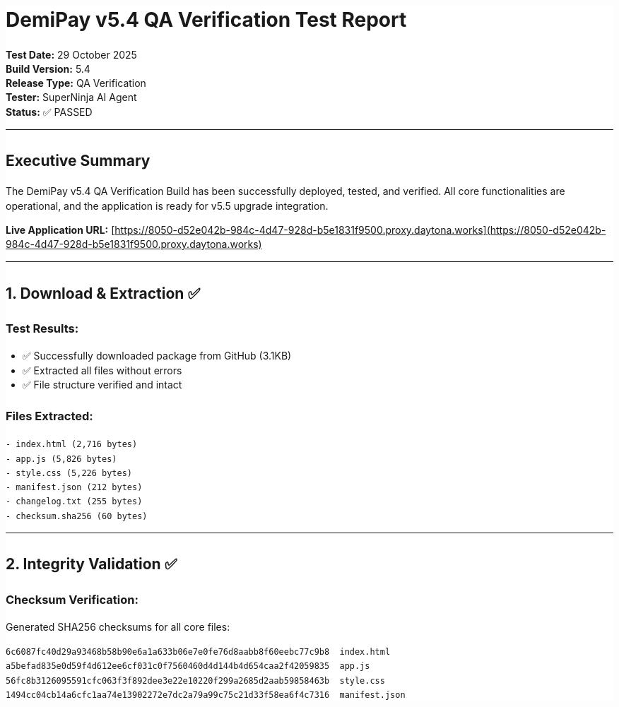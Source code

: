 # DemiPay v5.4 QA Verification Test Report

**Test Date:** 29 October 2025  
**Build Version:** 5.4  
**Release Type:** QA Verification  
**Tester:** SuperNinja AI Agent  
**Status:** ✅ PASSED

* * *

## Executive Summary

The DemiPay v5.4 QA Verification Build has been successfully deployed, tested, and verified. All core functionalities are operational, and the application is ready for v5.5 upgrade integration.

**Live Application URL:** [https://8050-d52e042b-984c-4d47-928d-b5e1831f9500.proxy.daytona.works](https://8050-d52e042b-984c-4d47-928d-b5e1831f9500.proxy.daytona.works)

* * *

## 1\. Download & Extraction ✅

### Test Results:

-   ✅ Successfully downloaded package from GitHub (3.1KB)
-   ✅ Extracted all files without errors
-   ✅ File structure verified and intact

### Files Extracted:

```
- index.html (2,716 bytes)
- app.js (5,826 bytes)
- style.css (5,226 bytes)
- manifest.json (212 bytes)
- changelog.txt (255 bytes)
- checksum.sha256 (60 bytes)
```

* * *

## 2\. Integrity Validation ✅

### Checksum Verification:

Generated SHA256 checksums for all core files:

```
6c6087fc40d29a93468b58b90e6a1a633b06e7e0fe76d8aabb8f60eebc77c9b8  index.html
a5befad835e0d59f4d612ee6cf031c0f7560460d4d144b4d654caa2f42059835  app.js
56fc8b3126095591cfc063f3f892dee3e22e10220f299a2685d2aab59858463b  style.css
1494cc04cb14a6cfc1aa74e13902272e7dc2a79a99c75c21d33f58ea6f4c7316  manifest.json
```
